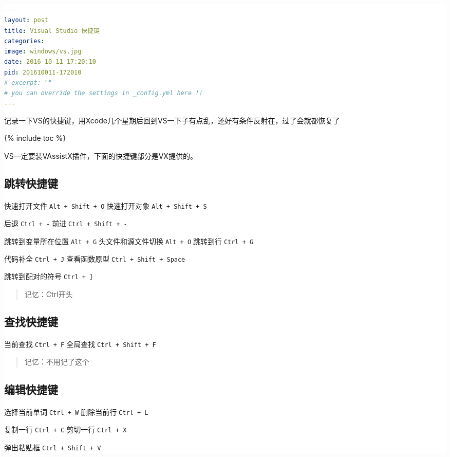 ```yaml
---
layout: post
title: Visual Studio 快捷键
categories:
image: windows/vs.jpg
date: 2016-10-11 17:20:10
pid: 201610011-172010
# excerpt: ""
# you can override the settings in _config.yml here !!
---
```

记录一下VS的快捷键，用Xcode几个星期后回到VS一下子有点乱，还好有条件反射在，过了会就都恢复了

{% include toc %}

VS一定要装VAssistX插件，下面的快捷键部分是VX提供的。


## 跳转快捷键

快速打开文件  `Alt + Shift + O`
快速打开对象  `Alt + Shift + S`

后退  `Ctrl + -`
前进  `Ctrl + Shift + -`

跳转到变量所在位置 `Alt + G`
头文件和源文件切换 `Alt + O`
跳转到行  `Ctrl + G`

代码补全  `Ctrl + J`
查看函数原型  `Ctrl + Shift + Space`

跳转到配对的符号 `Ctrl + ]`

> 记忆：Ctrl开头


## 查找快捷键

当前查找  `Ctrl + F`
全局查找  `Ctrl + Shift + F`

> 记忆：不用记了这个


## 编辑快捷键

选择当前单词  `Ctrl + W`
删除当前行 `Ctrl + L`

复制一行  `Ctrl + C`
剪切一行  `Ctrl + X`

弹出粘贴框 `Ctrl + Shift + V`
